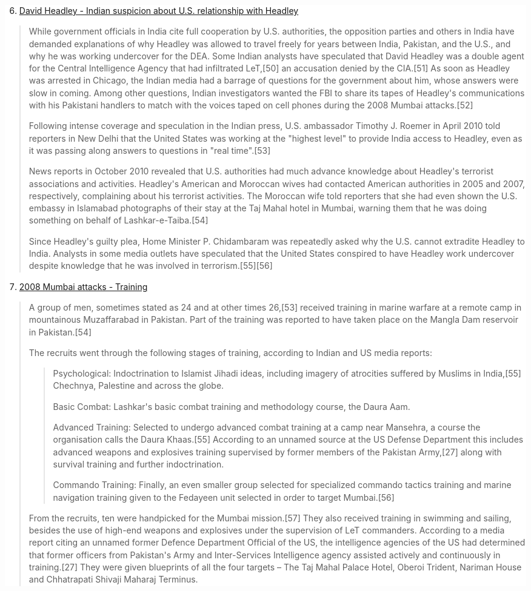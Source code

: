 6. [David Headley - Indian suspicion about U.S. relationship with Headley](https://en.wikipedia.org/wiki/David_Headley#Indian_suspicion_about_U.S._relationship_with_Headley)
>While government officials in India cite full cooperation by U.S. authorities, the opposition parties and others in India have demanded explanations of why Headley was allowed to travel freely for years between India, Pakistan, and the U.S., and why he was working undercover for the DEA. Some Indian analysts have speculated that David Headley was a double agent for the Central Intelligence Agency that had infiltrated LeT,[50] an accusation denied by the CIA.[51] As soon as Headley was arrested in Chicago, the Indian media had a barrage of questions for the government about him, whose answers were slow in coming. Among other questions, Indian investigators wanted the FBI to share its tapes of Headley's communications with his Pakistani handlers to match with the voices taped on cell phones during the 2008 Mumbai attacks.[52]
>
>Following intense coverage and speculation in the Indian press, U.S. ambassador Timothy J. Roemer in April 2010 told reporters in New Delhi that the United States was working at the "highest level" to provide India access to Headley, even as it was passing along answers to questions in "real time".[53]
>
>News reports in October 2010 revealed that U.S. authorities had much advance knowledge about Headley's terrorist associations and activities. Headley's American and Moroccan wives had contacted American authorities in 2005 and 2007, respectively, complaining about his terrorist activities. The Moroccan wife told reporters that she had even shown the U.S. embassy in Islamabad photographs of their stay at the Taj Mahal hotel in Mumbai, warning them that he was doing something on behalf of Lashkar-e-Taiba.[54]
>
>Since Headley's guilty plea, Home Minister P. Chidambaram was repeatedly asked why the U.S. cannot extradite Headley to India. Analysts in some media outlets have speculated that the United States conspired to have Headley work undercover despite knowledge that he was involved in terrorism.[55][56]

7. [2008 Mumbai attacks - Training](https://en.wikipedia.org/wiki/2008_Mumbai_attacks#Training)
>A group of men, sometimes stated as 24 and at other times 26,[53] received training in marine warfare at a remote camp in mountainous Muzaffarabad in Pakistan. Part of the training was reported to have taken place on the Mangla Dam reservoir in Pakistan.[54]
>
>The recruits went through the following stages of training, according to Indian and US media reports:
>
>>Psychological: Indoctrination to Islamist Jihadi ideas, including imagery of atrocities suffered by Muslims in India,[55] Chechnya, Palestine and across the globe.
>>
>>Basic Combat: Lashkar's basic combat training and methodology course, the Daura Aam.
>>
>>Advanced Training: Selected to undergo advanced combat training at a camp near Mansehra, a course the organisation calls the Daura Khaas.[55] According to an unnamed source at the US Defense Department this includes advanced weapons and explosives training supervised by former members of the Pakistan Army,[27] along with survival training and further indoctrination.
>>
>>Commando Training: Finally, an even smaller group selected for specialized commando tactics training and marine navigation training given to the Fedayeen unit selected in order to target Mumbai.[56]
>>
>From the recruits, ten were handpicked for the Mumbai mission.[57] They also received training in swimming and sailing, besides the use of high-end weapons and explosives under the supervision of LeT commanders. According to a media report citing an unnamed former Defence Department Official of the US, the intelligence agencies of the US had determined that former officers from Pakistan's Army and Inter-Services Intelligence agency assisted actively and continuously in training.[27] They were given blueprints of all the four targets – The Taj Mahal Palace Hotel, Oberoi Trident, Nariman House and Chhatrapati Shivaji Maharaj Terminus.
